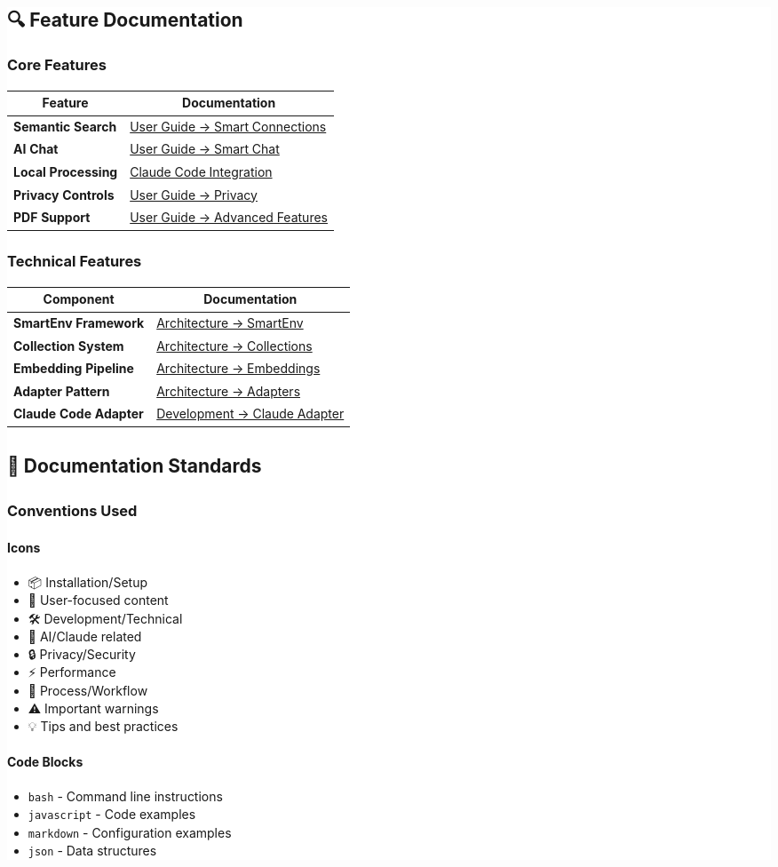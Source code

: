 ## 🔍 Feature Documentation

### Core Features

| Feature | Documentation |
|---------|--------------|
| **Semantic Search** | [User Guide → Smart Connections](./user-guide.md#smart-connections-semantic-search) |
| **AI Chat** | [User Guide → Smart Chat](./user-guide.md#smart-chat-with-claude) |
| **Local Processing** | [Claude Code Integration](./claude-code-integration.md) |
| **Privacy Controls** | [User Guide → Privacy](./user-guide.md#privacy--security) |
| **PDF Support** | [User Guide → Advanced Features](./user-guide.md#pdf-support) |

### Technical Features

| Component | Documentation |
|-----------|--------------|
| **SmartEnv Framework** | [Architecture → SmartEnv](./architecture.md#smartenv-framework) |
| **Collection System** | [Architecture → Collections](./architecture.md#collection-system) |
| **Embedding Pipeline** | [Architecture → Embeddings](./architecture.md#embedding-pipeline) |
| **Adapter Pattern** | [Architecture → Adapters](./architecture.md#adapter-pattern) |
| **Claude Code Adapter** | [Development → Claude Adapter](./development.md#claude-code-adapter-development) |

## 📖 Documentation Standards

### Conventions Used

#### Icons
- 📦 Installation/Setup
- 👤 User-focused content
- 🛠️ Development/Technical
- 🤖 AI/Claude related
- 🔒 Privacy/Security
- ⚡ Performance
- 🔄 Process/Workflow
- ⚠️ Important warnings
- 💡 Tips and best practices

#### Code Blocks
- `bash` - Command line instructions
- `javascript` - Code examples
- `markdown` - Configuration examples
- `json` - Data structures
